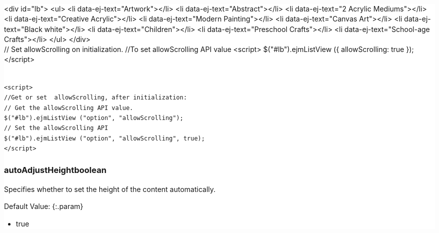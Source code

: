 &lt;div id="lb"&gt;
        &lt;ul&gt;
                &lt;li data-ej-text="Artwork"&gt;&lt;/li&gt;
                &lt;li data-ej-text="Abstract"&gt;&lt;/li&gt;
                &lt;li data-ej-text="2 Acrylic Mediums"&gt;&lt;/li&gt;
                &lt;li data-ej-text="Creative Acrylic"&gt;&lt;/li&gt;
                &lt;li data-ej-text="Modern Painting"&gt;&lt;/li&gt;
                &lt;li data-ej-text="Canvas Art"&gt;&lt;/li&gt;
                &lt;li data-ej-text="Black white"&gt;&lt;/li&gt;
                &lt;li data-ej-text="Children"&gt;&lt;/li&gt;
                &lt;li data-ej-text="Preschool Crafts"&gt;&lt;/li&gt;
                &lt;li data-ej-text="School-age Crafts"&gt;&lt;/li&gt;
        &lt;/ul&gt;
&lt;/div&gt;            
// Set allowScrolling on initialization. 
//To set allowScrolling API value 
&lt;script&gt;
$("#lb").ejmListView ({ allowScrolling: true });
&lt;/script&gt;</code>
</pre>
<pre class="prettyprint">
<code> 
&lt;script&gt;
//Get or set  allowScrolling, after initialization:
// Get the allowScrolling API value.            
$("#lb").ejmListView ("option", "allowScrolling");                      
// Set the allowScrolling API
$("#lb").ejmListView ("option", "allowScrolling", true);  
&lt;/script&gt;          </code>
</pre>






### autoAdjustHeight<span class="type-signature type boolean">boolean</span>








Specifies whether to set the height of the content automatically.




Default Value:
{:.param}






* true

